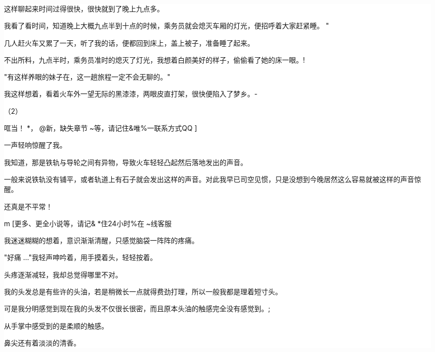 

这样聊起来时间过得很快，很快就到了晚上九点多。



我看了看时间，知道晚上大概九点半到十点的时候，乘务员就会熄灭车厢的灯光，便招呼着大家赶紧睡。 "



几人赶火车又累了一天，听了我的话，便都回到床上，盖上被子，准备睡了起来。



不出所料，九点半时，乘务员准时的熄灭了灯光，我想着白颜美好的样子，偷偷看了她的床一眼。!



"有这样养眼的妹子在，这一趟旅程一定不会无聊的。"



我这样想着，看着火车外一望无际的黑漆漆，两眼皮直打架，很快便陷入了梦乡。-



（2）



哐当！ *， @新，缺失章节 ~等，请记住&唯%一联系方式QQ ]



一声轻响惊醒了我。



我知道，那是铁轨与导轮之间有异物，导致火车轻轻凸起然后落地发出的声音。



一般来说铁轨没有铺平，或者轨道上有石子就会发出这样的声音。对此我早已司空见惯，只是没想到今晚居然这么容易就被这样的声音惊醒。



还真是不平常！

m [更多、更全小说等，请记& *住24小时%在 ~线客服



我迷迷糊糊的想着，意识渐渐清醒，只感觉脑袋一阵阵的疼痛。



"好痛 ..."我轻声呻吟着，用手摸着头，轻轻按着。



头疼逐渐减轻，我却总觉得哪里不对。



我的头发总是有些许的头油，若是稍微长一点就得费劲打理，所以一般我都是理着短寸头。



可是我分明感觉到现在我的头发不仅很长很密，而且原本头油的触感完全没有感觉到。;



从手掌中感受到的是柔顺的触感。



鼻尖还有着淡淡的清香。
